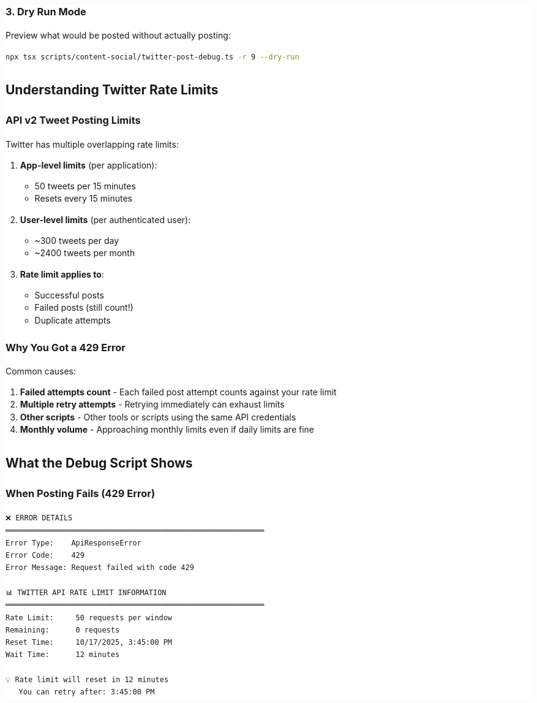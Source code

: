 ### 3. Dry Run Mode

Preview what would be posted without actually posting:

```bash
npx tsx scripts/content-social/twitter-post-debug.ts -r 9 --dry-run
```

## Understanding Twitter Rate Limits

### API v2 Tweet Posting Limits

Twitter has multiple overlapping rate limits:

1. **App-level limits** (per application):
   - 50 tweets per 15 minutes
   - Resets every 15 minutes

2. **User-level limits** (per authenticated user):
   - ~300 tweets per day
   - ~2400 tweets per month

3. **Rate limit applies to**:
   - Successful posts
   - Failed posts (still count!)
   - Duplicate attempts

### Why You Got a 429 Error

Common causes:

1. **Failed attempts count** - Each failed post attempt counts against your rate limit
2. **Multiple retry attempts** - Retrying immediately can exhaust limits
3. **Other scripts** - Other tools or scripts using the same API credentials
4. **Monthly volume** - Approaching monthly limits even if daily limits are fine

## What the Debug Script Shows

### When Posting Fails (429 Error)

```
❌ ERROR DETAILS
═══════════════════════════════════════════════════════════
Error Type:    ApiResponseError
Error Code:    429
Error Message: Request failed with code 429

📊 TWITTER API RATE LIMIT INFORMATION
═══════════════════════════════════════════════════════════
Rate Limit:     50 requests per window
Remaining:      0 requests
Reset Time:     10/17/2025, 3:45:00 PM
Wait Time:      12 minutes

💡 Rate limit will reset in 12 minutes
   You can retry after: 3:45:00 PM
```
